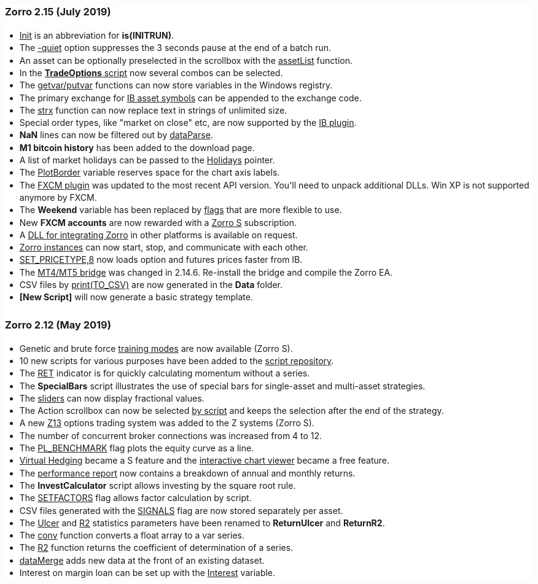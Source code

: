 ### Zorro 2.15 (July 2019)

*   [Init](013_Asset_Account_Lists.md) is an abbreviation for **is(INITRUN)**.
*   The [\-quiet](027_Command_Line_Options.md) option suppresses the 3 seconds pause at the end of a batch run.
*   An asset can be optionally preselected in the scrollbox with the [assetList](013_Asset_Account_Lists.md) function.
*   In the [**TradeOptions** script](020_Included_Scripts.md) now several combos can be selected.
*   The [getvar/putvar](150_putvar_getvar.md) functions can now store variables in the Windows registry.
*   The primary exchange for [IB asset symbols](062_DefineApi_LoadLibrary.md) can be appended to the exchange code.
*   The [strx](str_.md) function can now replace text in strings of unlimited size.
*   Special order types, like "market on close" etc, are now supported by the [IB plugin](062_DefineApi_LoadLibrary.md).
*   **NaN** lines can now be filtered out by [dataParse](125_sortData_sortIdx.md).
*   **M1 bitcoin history** has been added to the download page.
*   A list of market holidays can be passed to the [Holidays](sate.md) pointer.
*   The [PlotBorder](204_PlotBars_PlotWidth.md) variable reserves space for the chart axis labels.
*   The [FXCM plugin](230_FXCM.md) was updated to the most recent API version. You'll need to unpack additional DLLs. Win XP is not supported anymore by FXCM.
*   The **Weekend** variable has been replaced by [flags](200_BarMode.md) that are more flexible to use.
*   New **FXCM accounts** are now rewarded with a [Zorro S](restrictions.md) subscription.
*   A [DLL for integrating Zorro](engine.md) in other platforms is available on request.
*   [Zorro instances](engine.md) can now start, stop, and communicate with each other.
*   [SET\_PRICETYPE,8](113_brokerCommand.md) now loads option and futures prices faster from IB.
*   The [MT4/MT5 bridge](mt4plugin.md) was changed in 2.14.6. Re-install the bridge and compile the Zorro EA.
*   CSV files by [print(TO\_CSV)](143_printf_print_msg.md) are now generated in the **Data** folder.
*   **\[New Script\]** will now generate a basic strategy template.

### Zorro 2.12 (May 2019)

*   Genetic and brute force [training modes](016_OptimalF_money_management.md) are now available (Zorro S).
*   10 new scripts for various purposes have been added to the [script repository](020_Included_Scripts.md).
*   The [RET](033_W4a_Indicator_implementation.md) indicator is for quickly calculating momentum without a series.
*   The **SpecialBars** script illustrates the use of special bars for single-asset and multi-asset strategies.
*   The [sliders](141_slider.md) can now display fractional values.
*   The Action scrollbox can now be selected [by script](142_panel.md) and keeps the selection after the end of the strategy.
*   A new [Z13](zsystems.md) options trading system was added to the Z systems (Zorro S).
*   The number of concurrent broker connections was increased from 4 to 12.
*   The [PL\_BENCHMARK](203_PlotMode.md) flag plots the equity curve as a line.
*   [Virtual Hedging](019_Hedge_modes.md) became a S feature and the [interactive chart viewer](011_Chart_Viewer_Debugger.md) became a free feature.
*   The [performance report](012_Performance_Report.md) now contains a breakdown of annual and monthly returns.
*   The **InvestCalculator** script allows investing by the square root rule.
*   The [SETFACTORS](016_OptimalF_money_management.md) flag allows factor calculation by script.
*   CSV files generated with the [SIGNALS](advisor.md) flag are now stored separately per asset.
*   The [Ulcer](116_Statistics_Transformations.md) and [R2](116_Statistics_Transformations.md) statistics parameters have been renamed to **ReturnUlcer** and **ReturnR2**.
*   The [conv](127_rev.md) function converts a float array to a var series.
*   The [R2](116_Statistics_Transformations.md) function returns the coefficient of determination of a series.
*   [dataMerge](125_sortData_sortIdx.md) adds new data at the front of an existing dataset.
*   Interest on margin loan can be set up with the [Interest](191_Spread_Commission.md) variable.